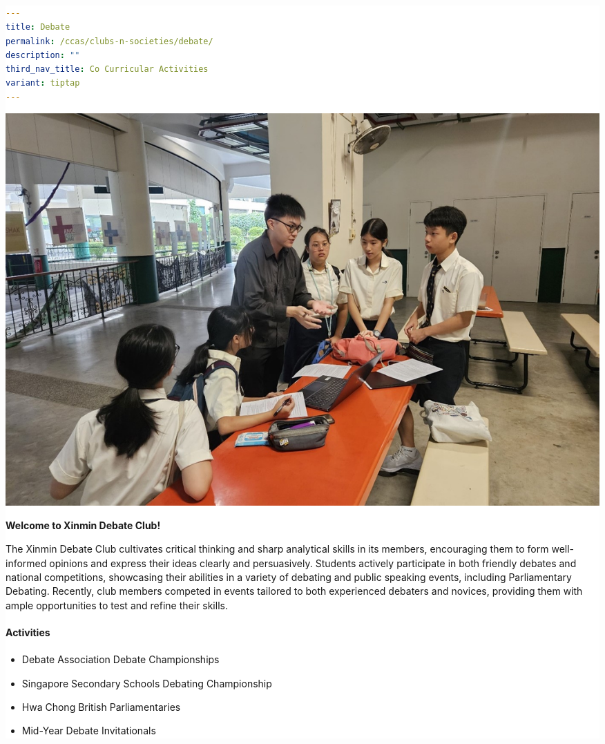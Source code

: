 ```yaml
---
title: Debate
permalink: /ccas/clubs-n-societies/debate/
description: ""
third_nav_title: Co Curricular Activities
variant: tiptap
---
```

<div class="isomer-image-wrapper">
<img style="width: 100%" height="auto" width="100%" alt="" src="/images/CCAs/Debate/debate1.jpg">
</div>
<p><strong>Welcome to Xinmin Debate Club!</strong>
</p>
<p>The Xinmin Debate Club cultivates critical thinking and sharp analytical
skills in its members, encouraging them to form well-informed opinions
and express their ideas clearly and persuasively. Students actively participate
in both friendly debates and national competitions, showcasing their abilities
in a variety of debating and public speaking events, including Parliamentary
Debating. Recently, club members competed in events tailored to both experienced
debaters and novices, providing them with ample opportunities to test and
refine their skills.</p>
<h4><strong>Activities</strong></h4>
<ul data-tight="true" class="tight">
<li>
<p>Debate Association Debate Championships</p>
</li>
<li>
<p>Singapore Secondary Schools Debating Championship</p>
</li>
<li>
<p>Hwa Chong British Parliamentaries</p>
</li>
<li>
<p>Mid-Year Debate Invitationals</p>